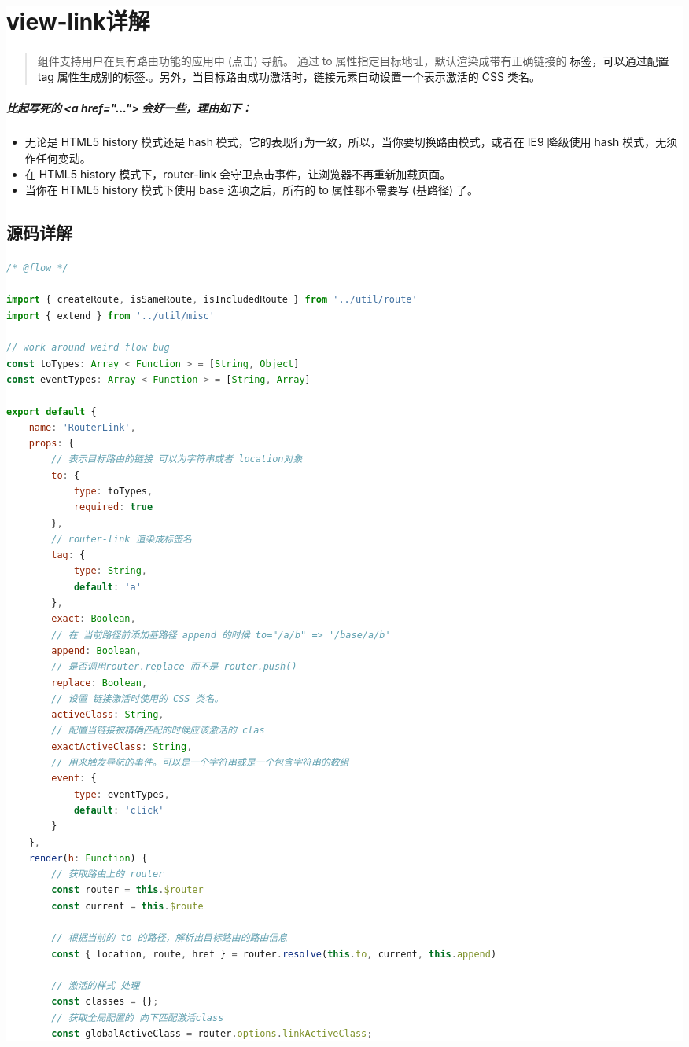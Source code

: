 # view-link详解

> <router-link> 组件支持用户在具有路由功能的应用中 (点击) 导航。 通过 to 属性指定目标地址，默认渲染成带有正确链接的 <a> 标签，可以通过配置 tag 属性生成别的标签.。另外，当目标路由成功激活时，链接元素自动设置一个表示激活的 CSS 类名。

##### <router-link> 比起写死的 \<a href="..."\> 会好一些，理由如下：

- 无论是 HTML5 history 模式还是 hash 模式，它的表现行为一致，所以，当你要切换路由模式，或者在 IE9 降级使用 hash 模式，无须作任何变动。
- 在 HTML5 history 模式下，router-link 会守卫点击事件，让浏览器不再重新加载页面。
- 当你在 HTML5 history 模式下使用 base 选项之后，所有的 to 属性都不需要写 (基路径) 了。

## 源码详解

```js
/* @flow */

import { createRoute, isSameRoute, isIncludedRoute } from '../util/route'
import { extend } from '../util/misc'

// work around weird flow bug
const toTypes: Array < Function > = [String, Object]
const eventTypes: Array < Function > = [String, Array]

export default {
    name: 'RouterLink',
    props: {
        // 表示目标路由的链接 可以为字符串或者 location对象
        to: {
            type: toTypes,
            required: true
        },
        // router-link 渲染成标签名
        tag: {
            type: String,
            default: 'a'
        },
        exact: Boolean,
        // 在 当前路径前添加基路径 append 的时候 to="/a/b" => '/base/a/b'
        append: Boolean,
        // 是否调用router.replace 而不是 router.push()
        replace: Boolean,
        // 设置 链接激活时使用的 CSS 类名。
        activeClass: String,
        // 配置当链接被精确匹配的时候应该激活的 clas
        exactActiveClass: String,
        // 用来触发导航的事件。可以是一个字符串或是一个包含字符串的数组
        event: {
            type: eventTypes,
            default: 'click'
        }
    },
    render(h: Function) {
        // 获取路由上的 router
        const router = this.$router
        const current = this.$route

        // 根据当前的 to 的路径，解析出目标路由的路由信息
        const { location, route, href } = router.resolve(this.to, current, this.append)

        // 激活的样式 处理
        const classes = {};
        // 获取全局配置的 向下匹配激活class
        const globalActiveClass = router.options.linkActiveClass;
```